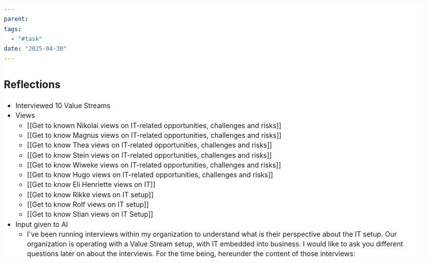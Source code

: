 ```yaml
---
parent: 
tags:
  - "#task"
date: "2025-04-30"
---
```

## Reflections
- Interviewed 10 Value Streams
- Views
	- [[Get to known Nikolai views on IT-related opportunities, challenges and risks]]
	- [[Get to know Magnus views on IT-related opportunities, challenges and risks]]
	- [[Get to know Thea views on IT-related opportunities, challenges and risks]]
	- [[Get to know Stein views on IT-related opportunities, challenges and risks]]
	- [[Get to know Wiweke views on IT-related opportunities, challenges and risks]]
	- [[Get to know Hugo views on IT-related opportunities, challenges and risks]]
	- [[Get to know Eli Henriette views on IT]]
	- [[Get to know Rikke views on IT setup]]
	- [[Get to know Rolf views on IT setup]]
	- [[Get to know Stian views on IT Setup]]
- Input given to AI
	- I've been running interviews within my organization to understand what is their perspective about the IT setup. Our organization is operating with a Value Stream setup, with IT embedded into business. I would like to ask you different questions later on about the interviews. For the time being, hereunder the content of those interviews: